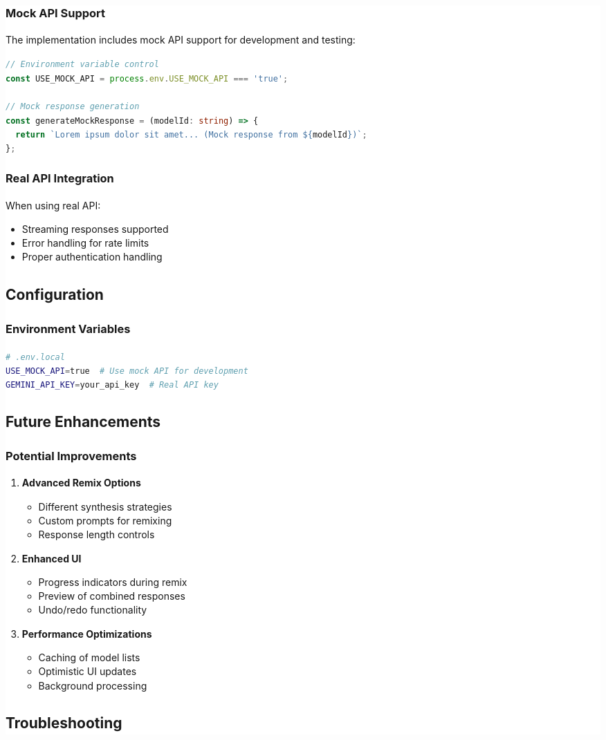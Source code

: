 ### Mock API Support

The implementation includes mock API support for development and testing:

```typescript
// Environment variable control
const USE_MOCK_API = process.env.USE_MOCK_API === 'true';

// Mock response generation
const generateMockResponse = (modelId: string) => {
  return `Lorem ipsum dolor sit amet... (Mock response from ${modelId})`;
};
```

### Real API Integration

When using real API:

- Streaming responses supported
- Error handling for rate limits
- Proper authentication handling

## Configuration

### Environment Variables

```bash
# .env.local
USE_MOCK_API=true  # Use mock API for development
GEMINI_API_KEY=your_api_key  # Real API key
```

## Future Enhancements

### Potential Improvements

1. **Advanced Remix Options**

   - Different synthesis strategies
   - Custom prompts for remixing
   - Response length controls

2. **Enhanced UI**

   - Progress indicators during remix
   - Preview of combined responses
   - Undo/redo functionality

3. **Performance Optimizations**
   - Caching of model lists
   - Optimistic UI updates
   - Background processing

## Troubleshooting
